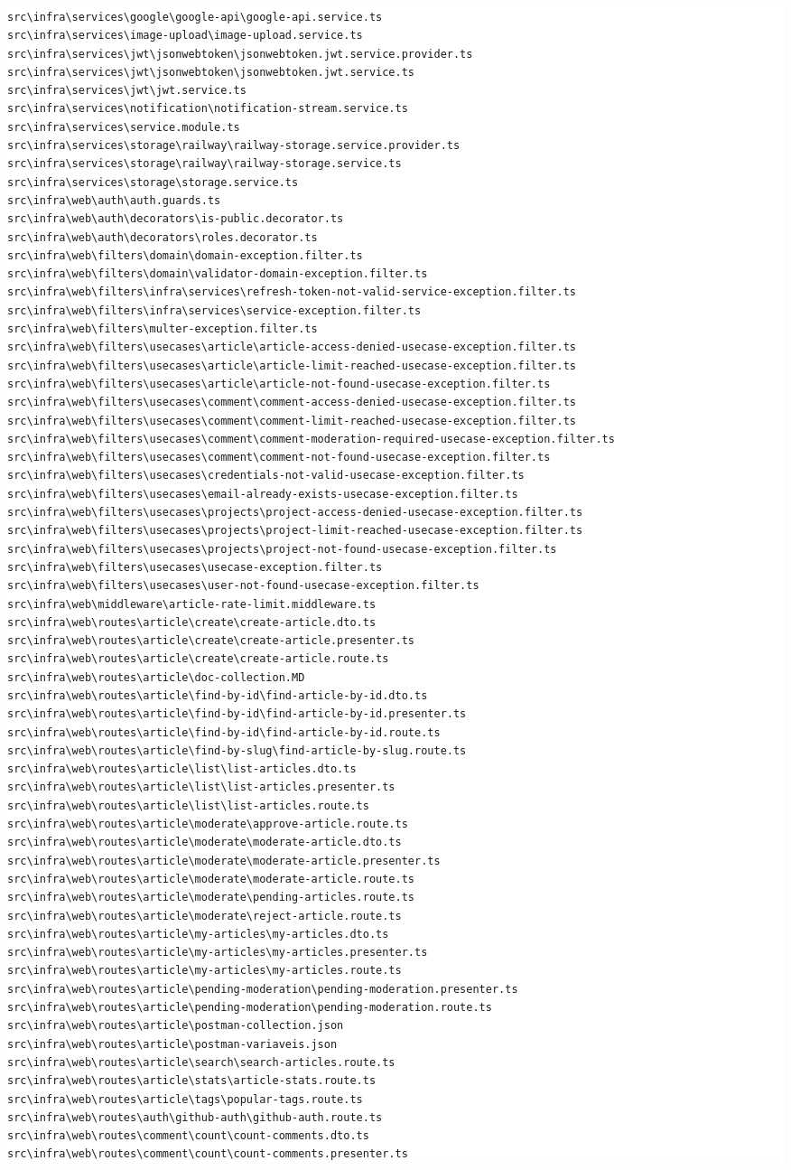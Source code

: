 ```
src\infra\services\google\google-api\google-api.service.ts
src\infra\services\image-upload\image-upload.service.ts
src\infra\services\jwt\jsonwebtoken\jsonwebtoken.jwt.service.provider.ts
src\infra\services\jwt\jsonwebtoken\jsonwebtoken.jwt.service.ts
src\infra\services\jwt\jwt.service.ts
src\infra\services\notification\notification-stream.service.ts
src\infra\services\service.module.ts
src\infra\services\storage\railway\railway-storage.service.provider.ts
src\infra\services\storage\railway\railway-storage.service.ts
src\infra\services\storage\storage.service.ts
src\infra\web\auth\auth.guards.ts
src\infra\web\auth\decorators\is-public.decorator.ts
src\infra\web\auth\decorators\roles.decorator.ts
src\infra\web\filters\domain\domain-exception.filter.ts
src\infra\web\filters\domain\validator-domain-exception.filter.ts
src\infra\web\filters\infra\services\refresh-token-not-valid-service-exception.filter.ts
src\infra\web\filters\infra\services\service-exception.filter.ts
src\infra\web\filters\multer-exception.filter.ts
src\infra\web\filters\usecases\article\article-access-denied-usecase-exception.filter.ts
src\infra\web\filters\usecases\article\article-limit-reached-usecase-exception.filter.ts
src\infra\web\filters\usecases\article\article-not-found-usecase-exception.filter.ts
src\infra\web\filters\usecases\comment\comment-access-denied-usecase-exception.filter.ts
src\infra\web\filters\usecases\comment\comment-limit-reached-usecase-exception.filter.ts
src\infra\web\filters\usecases\comment\comment-moderation-required-usecase-exception.filter.ts
src\infra\web\filters\usecases\comment\comment-not-found-usecase-exception.filter.ts
src\infra\web\filters\usecases\credentials-not-valid-usecase-exception.filter.ts
src\infra\web\filters\usecases\email-already-exists-usecase-exception.filter.ts
src\infra\web\filters\usecases\projects\project-access-denied-usecase-exception.filter.ts
src\infra\web\filters\usecases\projects\project-limit-reached-usecase-exception.filter.ts
src\infra\web\filters\usecases\projects\project-not-found-usecase-exception.filter.ts
src\infra\web\filters\usecases\usecase-exception.filter.ts
src\infra\web\filters\usecases\user-not-found-usecase-exception.filter.ts
src\infra\web\middleware\article-rate-limit.middleware.ts
src\infra\web\routes\article\create\create-article.dto.ts
src\infra\web\routes\article\create\create-article.presenter.ts
src\infra\web\routes\article\create\create-article.route.ts
src\infra\web\routes\article\doc-collection.MD
src\infra\web\routes\article\find-by-id\find-article-by-id.dto.ts
src\infra\web\routes\article\find-by-id\find-article-by-id.presenter.ts
src\infra\web\routes\article\find-by-id\find-article-by-id.route.ts
src\infra\web\routes\article\find-by-slug\find-article-by-slug.route.ts
src\infra\web\routes\article\list\list-articles.dto.ts
src\infra\web\routes\article\list\list-articles.presenter.ts
src\infra\web\routes\article\list\list-articles.route.ts
src\infra\web\routes\article\moderate\approve-article.route.ts
src\infra\web\routes\article\moderate\moderate-article.dto.ts
src\infra\web\routes\article\moderate\moderate-article.presenter.ts
src\infra\web\routes\article\moderate\moderate-article.route.ts
src\infra\web\routes\article\moderate\pending-articles.route.ts
src\infra\web\routes\article\moderate\reject-article.route.ts
src\infra\web\routes\article\my-articles\my-articles.dto.ts
src\infra\web\routes\article\my-articles\my-articles.presenter.ts
src\infra\web\routes\article\my-articles\my-articles.route.ts
src\infra\web\routes\article\pending-moderation\pending-moderation.presenter.ts
src\infra\web\routes\article\pending-moderation\pending-moderation.route.ts
src\infra\web\routes\article\postman-collection.json
src\infra\web\routes\article\postman-variaveis.json
src\infra\web\routes\article\search\search-articles.route.ts
src\infra\web\routes\article\stats\article-stats.route.ts
src\infra\web\routes\article\tags\popular-tags.route.ts
src\infra\web\routes\auth\github-auth\github-auth.route.ts
src\infra\web\routes\comment\count\count-comments.dto.ts
src\infra\web\routes\comment\count\count-comments.presenter.ts
```
